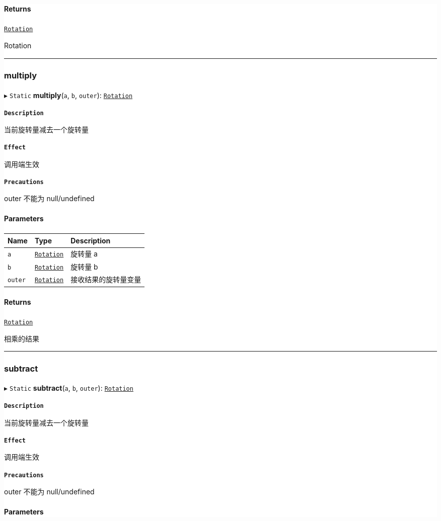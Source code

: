 #### Returns

[`Rotation`](Type.Type.Rotation.md)

Rotation

---

### multiply

▸ `Static` **multiply**(`a`, `b`, `outer`): [`Rotation`](Type.Type.Rotation.md)

**`Description`**

当前旋转量减去一个旋转量

**`Effect`**

调用端生效

**`Precautions`**

outer 不能为 null/undefined

#### Parameters

| Name    | Type                                | Description          |
| :------ | :---------------------------------- | :------------------- |
| `a`     | [`Rotation`](Type.Type.Rotation.md) | 旋转量 a             |
| `b`     | [`Rotation`](Type.Type.Rotation.md) | 旋转量 b             |
| `outer` | [`Rotation`](Type.Type.Rotation.md) | 接收结果的旋转量变量 |

#### Returns

[`Rotation`](Type.Type.Rotation.md)

相乘的结果

---

### subtract

▸ `Static` **subtract**(`a`, `b`, `outer`): [`Rotation`](Type.Type.Rotation.md)

**`Description`**

当前旋转量减去一个旋转量

**`Effect`**

调用端生效

**`Precautions`**

outer 不能为 null/undefined

#### Parameters
